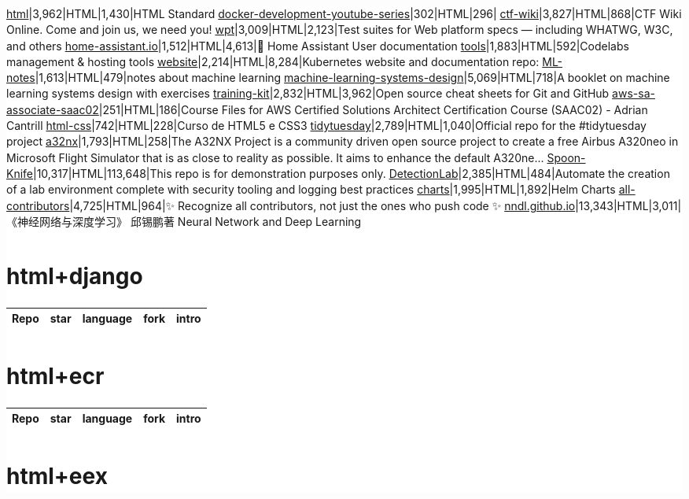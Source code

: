 [html](https://github.com/whatwg/html)|3,962|HTML|1,430|HTML Standard
[docker-development-youtube-series](https://github.com/marcel-dempers/docker-development-youtube-series)|302|HTML|296|
[ctf-wiki](https://github.com/ctf-wiki/ctf-wiki)|3,827|HTML|868|CTF Wiki Online. Come and join us, we need you!
[wpt](https://github.com/web-platform-tests/wpt)|3,009|HTML|2,123|Test suites for Web platform specs — including WHATWG, W3C, and others
[home-assistant.io](https://github.com/home-assistant/home-assistant.io)|1,512|HTML|4,613|📘 Home Assistant User documentation
[tools](https://github.com/googlecodelabs/tools)|1,883|HTML|592|Codelabs management & hosting tools
[website](https://github.com/kubernetes/website)|2,214|HTML|8,284|Kubernetes website and documentation repo:
[ML-notes](https://github.com/Sakura-gh/ML-notes)|1,613|HTML|479|notes about machine learning
[machine-learning-systems-design](https://github.com/chiphuyen/machine-learning-systems-design)|5,069|HTML|718|A booklet on machine learning systems design with exercises
[training-kit](https://github.com/github/training-kit)|2,832|HTML|3,962|Open source cheat sheets for Git and GitHub
[aws-sa-associate-saac02](https://github.com/acantril/aws-sa-associate-saac02)|251|HTML|186|Course Files for AWS Certified Solutions Architect Certification Course (SAAC02) - Adrian Cantrill
[html-css](https://github.com/gustavoguanabara/html-css)|742|HTML|228|Curso de HTML5 e CSS3
[tidytuesday](https://github.com/rfordatascience/tidytuesday)|2,789|HTML|1,040|Official repo for the #tidytuesday project
[a32nx](https://github.com/flybywiresim/a32nx)|1,793|HTML|258|The A32NX Project is a community driven open source project to create a free Airbus A320neo in Microsoft Flight Simulator that is as close to reality as possible. It aims to enhance the default A320ne...
[Spoon-Knife](https://github.com/octocat/Spoon-Knife)|10,317|HTML|113,648|This repo is for demonstration purposes only.
[DetectionLab](https://github.com/clong/DetectionLab)|2,385|HTML|484|Automate the creation of a lab environment complete with security tooling and logging best practices
[charts](https://github.com/bitnami/charts)|1,995|HTML|1,892|Helm Charts
[all-contributors](https://github.com/all-contributors/all-contributors)|4,725|HTML|964|✨ Recognize all contributors, not just the ones who push code ✨
[nndl.github.io](https://github.com/nndl/nndl.github.io)|13,343|HTML|3,011|《神经网络与深度学习》 邱锡鹏著 Neural Network and Deep Learning


# html+django

Repo|star|language|fork|intro
-|-|-|-|-



# html+ecr

Repo|star|language|fork|intro
-|-|-|-|-



# html+eex
